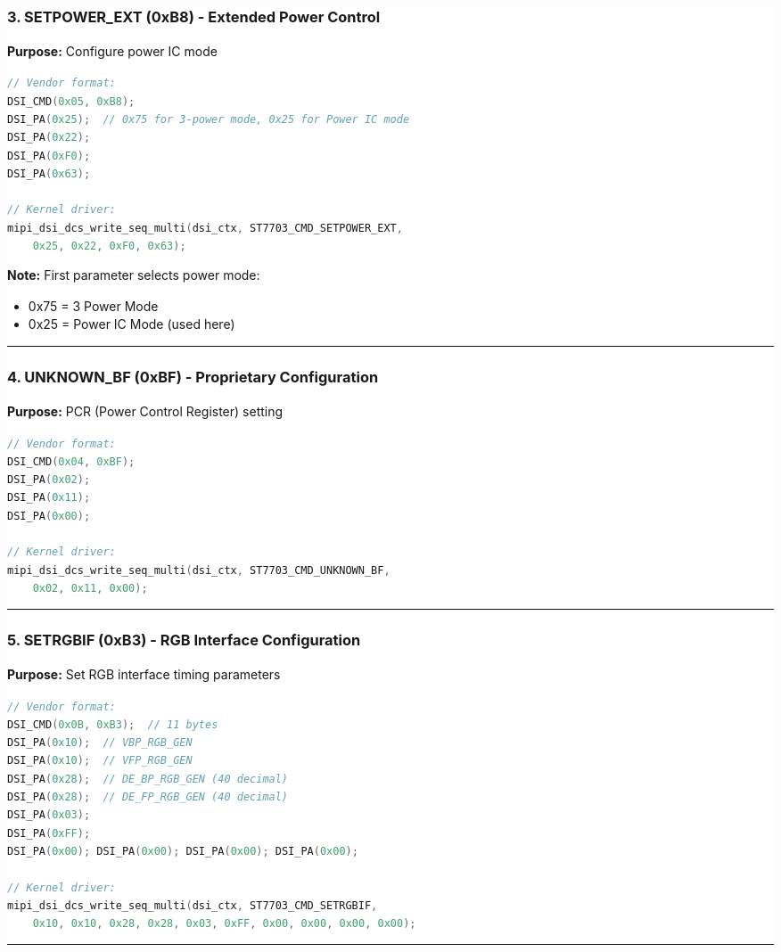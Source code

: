 
### 3. SETPOWER_EXT (0xB8) - Extended Power Control
**Purpose:** Configure power IC mode

```c
// Vendor format:
DSI_CMD(0x05, 0xB8);
DSI_PA(0x25);  // 0x75 for 3-power mode, 0x25 for Power IC mode
DSI_PA(0x22);
DSI_PA(0xF0);
DSI_PA(0x63);

// Kernel driver:
mipi_dsi_dcs_write_seq_multi(dsi_ctx, ST7703_CMD_SETPOWER_EXT,
    0x25, 0x22, 0xF0, 0x63);
```

**Note:** First parameter selects power mode:
- 0x75 = 3 Power Mode
- 0x25 = Power IC Mode (used here)

---

### 4. UNKNOWN_BF (0xBF) - Proprietary Configuration
**Purpose:** PCR (Power Control Register) setting

```c
// Vendor format:
DSI_CMD(0x04, 0xBF);
DSI_PA(0x02);
DSI_PA(0x11);
DSI_PA(0x00);

// Kernel driver:
mipi_dsi_dcs_write_seq_multi(dsi_ctx, ST7703_CMD_UNKNOWN_BF,
    0x02, 0x11, 0x00);
```

---

### 5. SETRGBIF (0xB3) - RGB Interface Configuration
**Purpose:** Set RGB interface timing parameters

```c
// Vendor format:
DSI_CMD(0x0B, 0xB3);  // 11 bytes
DSI_PA(0x10);  // VBP_RGB_GEN
DSI_PA(0x10);  // VFP_RGB_GEN
DSI_PA(0x28);  // DE_BP_RGB_GEN (40 decimal)
DSI_PA(0x28);  // DE_FP_RGB_GEN (40 decimal)
DSI_PA(0x03);
DSI_PA(0xFF);
DSI_PA(0x00); DSI_PA(0x00); DSI_PA(0x00); DSI_PA(0x00);

// Kernel driver:
mipi_dsi_dcs_write_seq_multi(dsi_ctx, ST7703_CMD_SETRGBIF,
    0x10, 0x10, 0x28, 0x28, 0x03, 0xFF, 0x00, 0x00, 0x00, 0x00);
```

---